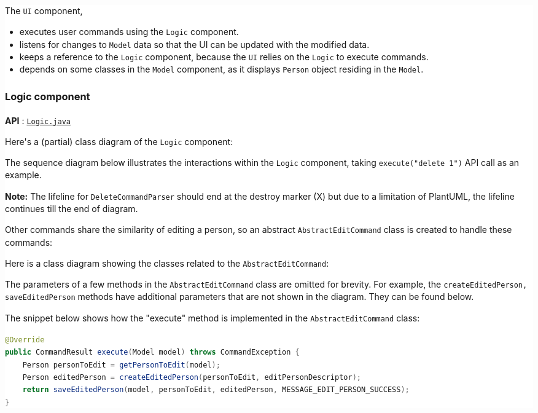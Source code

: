 The `UI` component,

- executes user commands using the `Logic` component.
- listens for changes to `Model` data so that the UI can be updated with the modified data.
- keeps a reference to the `Logic` component, because the `UI` relies on the `Logic` to execute commands.
- depends on some classes in the `Model` component, as it displays `Person` object residing in the `Model`.

### Logic component

**API** : [
`Logic.java`](https://github.com/se-edu/addressbook-level3/tree/master/src/main/java/seedu/address/logic/Logic.java)

Here's a (partial) class diagram of the `Logic` component:

<puml src="diagrams/LogicClassDiagram.puml" width="550"/>

The sequence diagram below illustrates the interactions within the `Logic` component, taking `execute("delete 1")` API
call as an example.

<puml src="diagrams/DeleteSequenceDiagram.puml" alt="Interactions Inside the Logic Component for the `delete 1` Command" />

<box type="info" seamless>

**Note:** The lifeline for `DeleteCommandParser` should end at the destroy marker (X) but due to a limitation of
PlantUML, the lifeline continues till the end of diagram.

</box>

Other commands share the similarity of editing a person, so an abstract `AbstractEditCommand` class is created to
handle these commands:

Here is a class diagram showing the classes related to the `AbstractEditCommand`:

<puml src="diagrams/AbstractEditCommandClassDiagram.puml" width="550"/>

The parameters of a few methods in the `AbstractEditCommand` class are omitted for brevity. For example, the `createEditedPerson, saveEditedPerson` methods have additional parameters that are not shown in the diagram. They can be found below.

<puml src="diagrams/AbstractEditCommandClassDiagramMethods.puml" width="550"/>

The snippet below shows how the "execute" method is implemented in the `AbstractEditCommand` class:

```java
@Override
public CommandResult execute(Model model) throws CommandException {
    Person personToEdit = getPersonToEdit(model);
    Person editedPerson = createEditedPerson(personToEdit, editPersonDescriptor);
    return saveEditedPerson(model, personToEdit, editedPerson, MESSAGE_EDIT_PERSON_SUCCESS);
}
```
